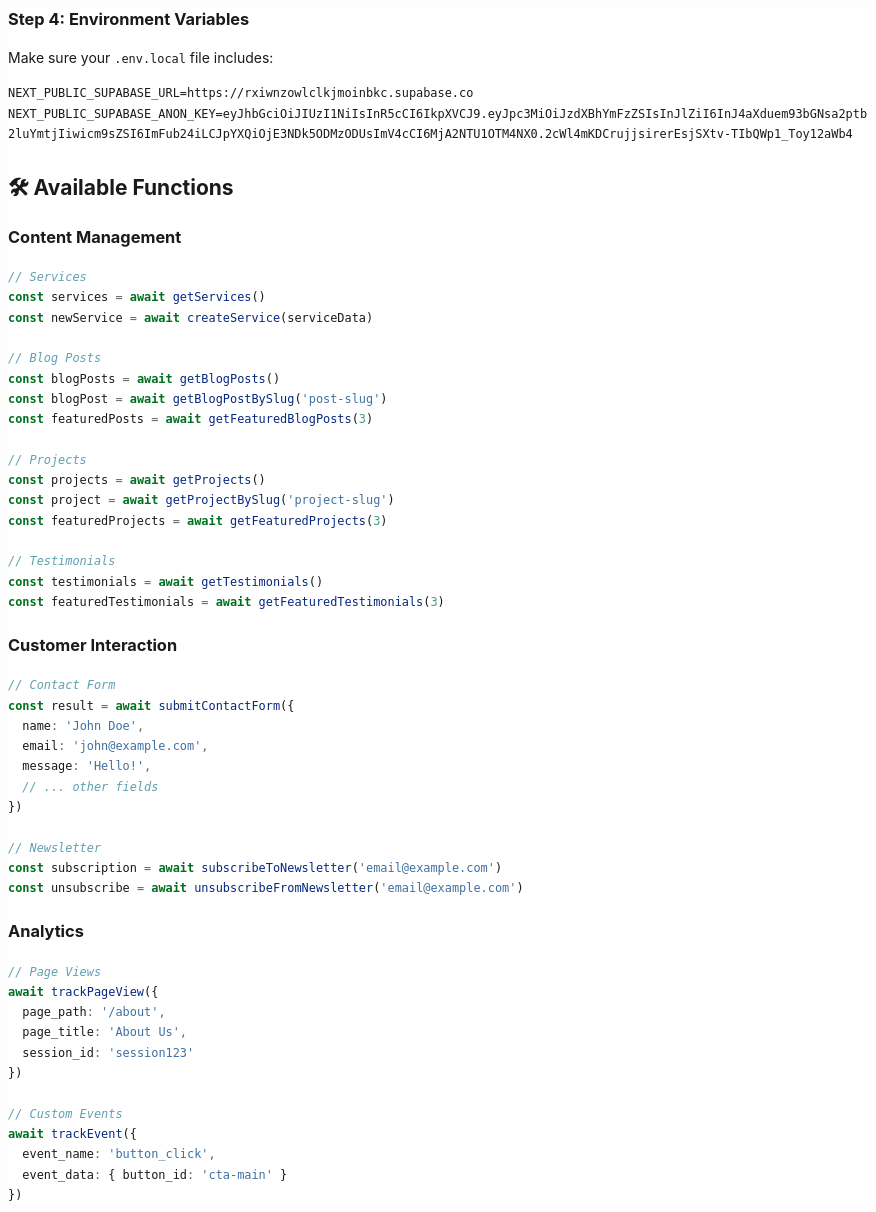 ### Step 4: Environment Variables
Make sure your `.env.local` file includes:
```env
NEXT_PUBLIC_SUPABASE_URL=https://rxiwnzowlclkjmoinbkc.supabase.co
NEXT_PUBLIC_SUPABASE_ANON_KEY=eyJhbGciOiJIUzI1NiIsInR5cCI6IkpXVCJ9.eyJpc3MiOiJzdXBhYmFzZSIsInJlZiI6InJ4aXduem93bGNsa2ptb2luYmtjIiwicm9sZSI6ImFub24iLCJpYXQiOjE3NDk5ODMzODUsImV4cCI6MjA2NTU1OTM4NX0.2cWl4mKDCrujjsirerEsjSXtv-TIbQWp1_Toy12aWb4
```

## 🛠️ Available Functions

### Content Management
```typescript
// Services
const services = await getServices()
const newService = await createService(serviceData)

// Blog Posts
const blogPosts = await getBlogPosts()
const blogPost = await getBlogPostBySlug('post-slug')
const featuredPosts = await getFeaturedBlogPosts(3)

// Projects
const projects = await getProjects()
const project = await getProjectBySlug('project-slug')
const featuredProjects = await getFeaturedProjects(3)

// Testimonials
const testimonials = await getTestimonials()
const featuredTestimonials = await getFeaturedTestimonials(3)
```

### Customer Interaction
```typescript
// Contact Form
const result = await submitContactForm({
  name: 'John Doe',
  email: 'john@example.com',
  message: 'Hello!',
  // ... other fields
})

// Newsletter
const subscription = await subscribeToNewsletter('email@example.com')
const unsubscribe = await unsubscribeFromNewsletter('email@example.com')
```

### Analytics
```typescript
// Page Views
await trackPageView({
  page_path: '/about',
  page_title: 'About Us',
  session_id: 'session123'
})

// Custom Events
await trackEvent({
  event_name: 'button_click',
  event_data: { button_id: 'cta-main' }
})
```
